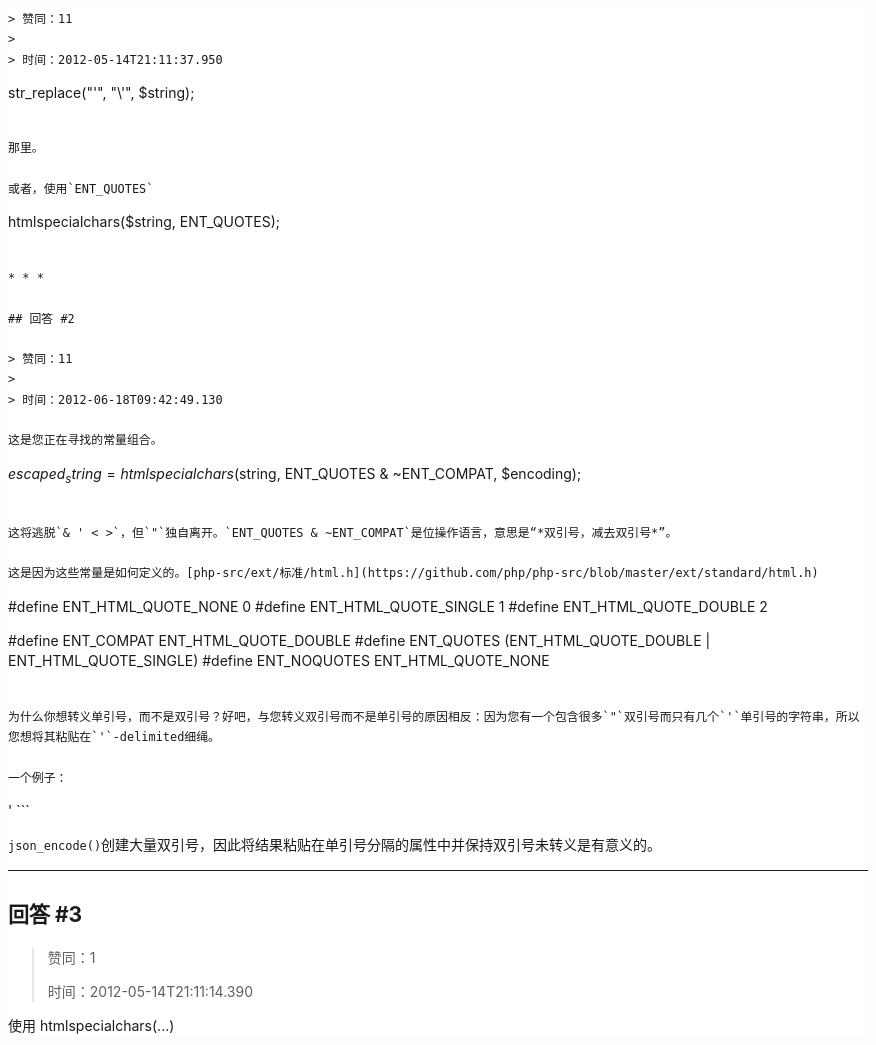 ```
> 赞同：11
> 
> 时间：2012-05-14T21:11:37.950

```
str_replace("'", "\\'", $string); 
```

那里。

或者，使用`ENT_QUOTES`

```
htmlspecialchars($string, ENT_QUOTES); 
```

* * *

## 回答 #2

> 赞同：11
> 
> 时间：2012-06-18T09:42:49.130

这是您正在寻找的常量组合。

```
$escaped_string = htmlspecialchars($string, ENT_QUOTES & ~ENT_COMPAT, $encoding); 
```

这将逃脱`& ' < >`，但`"`独自离开。`ENT_QUOTES & ~ENT_COMPAT`是位操作语言，意思是“*双引号，减去双引号*”。

这是因为这些常量是如何定义的。[php-src/ext/标准/html.h](https://github.com/php/php-src/blob/master/ext/standard/html.h)

```
#define ENT_HTML_QUOTE_NONE         0
#define ENT_HTML_QUOTE_SINGLE       1
#define ENT_HTML_QUOTE_DOUBLE       2

#define ENT_COMPAT      ENT_HTML_QUOTE_DOUBLE
#define ENT_QUOTES      (ENT_HTML_QUOTE_DOUBLE | ENT_HTML_QUOTE_SINGLE)
#define ENT_NOQUOTES    ENT_HTML_QUOTE_NONE 
```

为什么你想转义单引号，而不是双引号？好吧，与您转义双引号而不是单引号的原因相反：因为您有一个包含很多`"`双引号而只有几个`'`单引号的字符串，所以您想将其粘贴在`'`-delimited细绳。

一个例子：

```
<div data-myobject='<?= htmlspecialchars(json_encode($myobject), ENT_QUOTES & ~ENT_COMPAT, 'UTF-8') ?>' 
```

`json_encode()`创建大量双引号，因此将结果粘贴在单引号分隔的属性中并保持双引号未转义是有意义的。

* * *

## 回答 #3

> 赞同：1
> 
> 时间：2012-05-14T21:11:14.390

使用 htmlspecialchars(...)
```